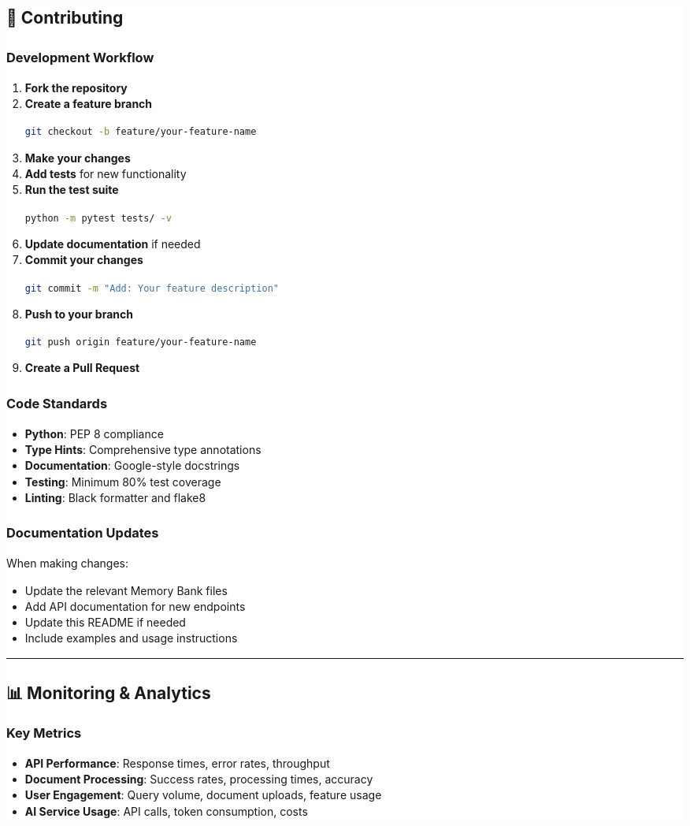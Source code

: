 
## 🤝 Contributing

### Development Workflow

1. **Fork the repository**
2. **Create a feature branch**
   ```bash
   git checkout -b feature/your-feature-name
   ```
3. **Make your changes**
4. **Add tests** for new functionality
5. **Run the test suite**
   ```bash
   python -m pytest tests/ -v
   ```
6. **Update documentation** if needed
7. **Commit your changes**
   ```bash
   git commit -m "Add: Your feature description"
   ```
8. **Push to your branch**
   ```bash
   git push origin feature/your-feature-name
   ```
9. **Create a Pull Request**

### Code Standards

- **Python**: PEP 8 compliance
- **Type Hints**: Comprehensive type annotations
- **Documentation**: Google-style docstrings
- **Testing**: Minimum 80% test coverage
- **Linting**: Black formatter and flake8

### Documentation Updates

When making changes:
- Update the relevant Memory Bank files
- Add API documentation for new endpoints
- Update this README if needed
- Include examples and usage instructions

---

## 📊 Monitoring & Analytics

### Key Metrics

- **API Performance**: Response times, error rates, throughput
- **Document Processing**: Success rates, processing times, accuracy
- **User Engagement**: Query volume, document uploads, feature usage
- **AI Service Usage**: API calls, token consumption, costs
